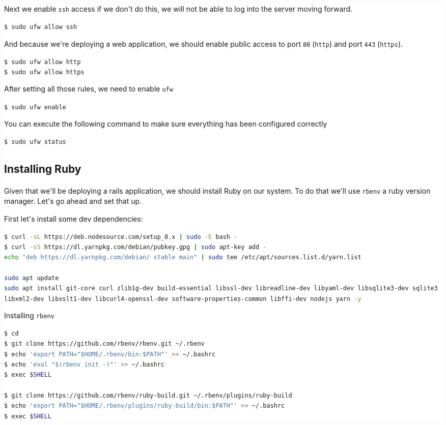 Next we enable `ssh` access if we don't do this, we will not be able to log into the server moving forward.

```sh
$ sudo ufw allow ssh
```

And because we're deploying a web application, we should enable public access to port `80` (`http`) and port `443` (`https`).

```sh
$ sudo ufw allow http
$ sudo ufw allow https
```

After setting all those rules, we need to enable `ufw`

```sh
$ sudo ufw enable
```

You can execute the following command to make sure everything has been configured correctly

```sh
$ sudo ufw status
```

## Installing Ruby

Given that we'll be deploying a rails application, we should install Ruby on our system. To do that we'll use `rbenv` a ruby version manager. Let's go ahead and set that up.

First let's install some dev dependencies:

```sh
$ curl -sL https://deb.nodesource.com/setup_8.x | sudo -E bash -
$ curl -sS https://dl.yarnpkg.com/debian/pubkey.gpg | sudo apt-key add -
echo "deb https://dl.yarnpkg.com/debian/ stable main" | sudo tee /etc/apt/sources.list.d/yarn.list

sudo apt update
sudo apt install git-core curl zlib1g-dev build-essential libssl-dev libreadline-dev libyaml-dev libsqlite3-dev sqlite3 libxml2-dev libxslt1-dev libcurl4-openssl-dev software-properties-common libffi-dev nodejs yarn -y
```

Installing `rbenv`

```sh
$ cd
$ git clone https://github.com/rbenv/rbenv.git ~/.rbenv
$ echo 'export PATH="$HOME/.rbenv/bin:$PATH"' >> ~/.bashrc
$ echo 'eval "$(rbenv init -)"' >> ~/.bashrc
$ exec $SHELL

$ git clone https://github.com/rbenv/ruby-build.git ~/.rbenv/plugins/ruby-build
$ echo 'export PATH="$HOME/.rbenv/plugins/ruby-build/bin:$PATH"' >> ~/.bashrc
$ exec $SHELL
```
